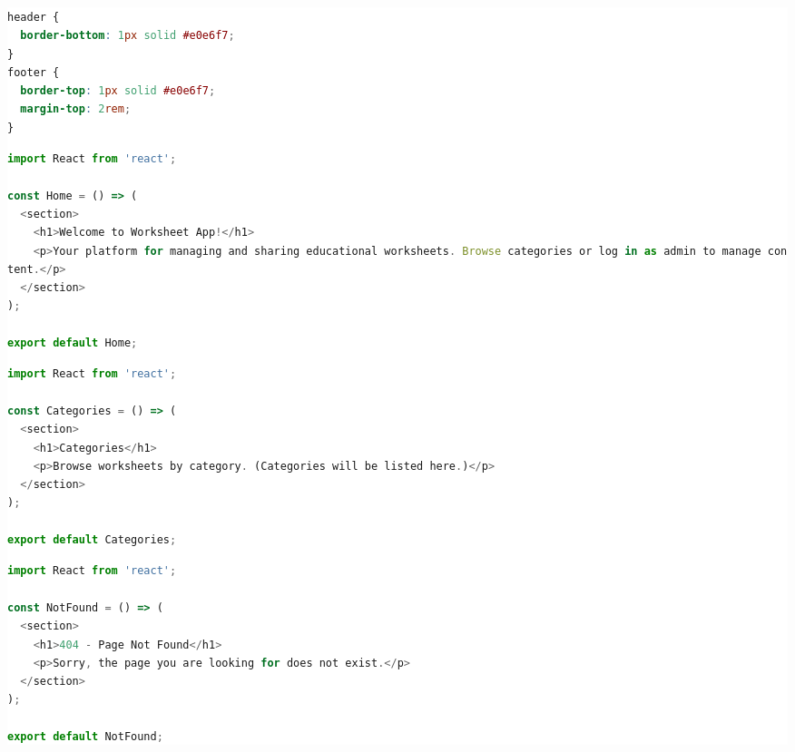 ```css
header {
  border-bottom: 1px solid #e0e6f7;
}
footer {
  border-top: 1px solid #e0e6f7;
  margin-top: 2rem;
}

```

```javascript
import React from 'react';

const Home = () => (
  <section>
    <h1>Welcome to Worksheet App!</h1>
    <p>Your platform for managing and sharing educational worksheets. Browse categories or log in as admin to manage content.</p>
  </section>
);

export default Home;

```

```javascript
import React from 'react';

const Categories = () => (
  <section>
    <h1>Categories</h1>
    <p>Browse worksheets by category. (Categories will be listed here.)</p>
  </section>
);

export default Categories;

```

```javascript
import React from 'react';

const NotFound = () => (
  <section>
    <h1>404 - Page Not Found</h1>
    <p>Sorry, the page you are looking for does not exist.</p>
  </section>
);

export default NotFound;

```
